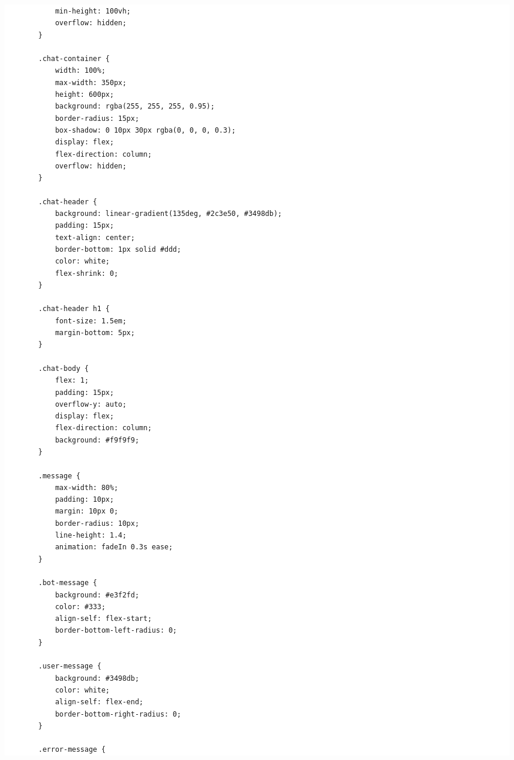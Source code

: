 ```html
            min-height: 100vh;
            overflow: hidden;
        }

        .chat-container {
            width: 100%;
            max-width: 350px;
            height: 600px;
            background: rgba(255, 255, 255, 0.95);
            border-radius: 15px;
            box-shadow: 0 10px 30px rgba(0, 0, 0, 0.3);
            display: flex;
            flex-direction: column;
            overflow: hidden;
        }

        .chat-header {
            background: linear-gradient(135deg, #2c3e50, #3498db);
            padding: 15px;
            text-align: center;
            border-bottom: 1px solid #ddd;
            color: white;
            flex-shrink: 0;
        }

        .chat-header h1 {
            font-size: 1.5em;
            margin-bottom: 5px;
        }

        .chat-body {
            flex: 1;
            padding: 15px;
            overflow-y: auto;
            display: flex;
            flex-direction: column;
            background: #f9f9f9;
        }

        .message {
            max-width: 80%;
            padding: 10px;
            margin: 10px 0;
            border-radius: 10px;
            line-height: 1.4;
            animation: fadeIn 0.3s ease;
        }

        .bot-message {
            background: #e3f2fd;
            color: #333;
            align-self: flex-start;
            border-bottom-left-radius: 0;
        }

        .user-message {
            background: #3498db;
            color: white;
            align-self: flex-end;
            border-bottom-right-radius: 0;
        }

        .error-message {
```